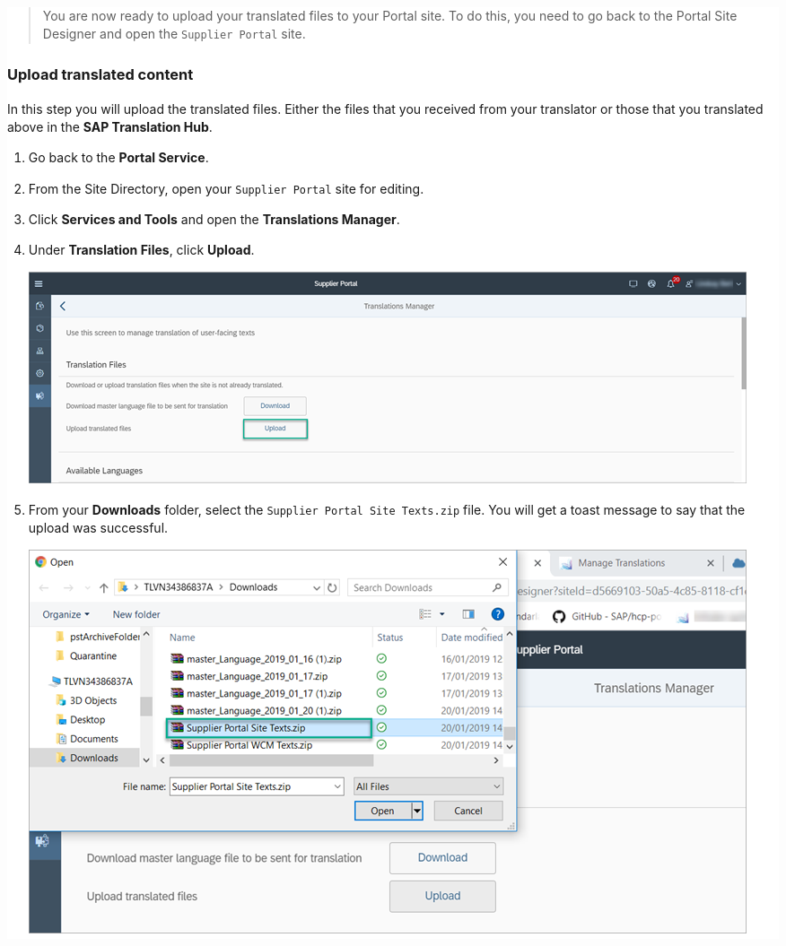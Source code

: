 
> You are now ready to upload your translated files to your Portal site. To do this, you need to go back to the Portal Site Designer and open the `Supplier Portal` site.



### Upload translated content


In this step you will upload the translated files. Either the files that you received from your translator or those that you translated above in the **SAP Translation Hub**.

1. Go back to the **Portal Service**.

2. From the Site Directory, open your `Supplier Portal` site for editing.

3. Click **Services and Tools** and open the **Translations Manager**.

4. Under **Translation Files**, click **Upload**.

    ![Upload translations](22a_upload_translations.png)

5. From your **Downloads** folder, select the `Supplier Portal Site Texts.zip` file. You will get a toast message to say that the upload was successful.

    ![Upload first translated file](22b_upload_file1.png)

